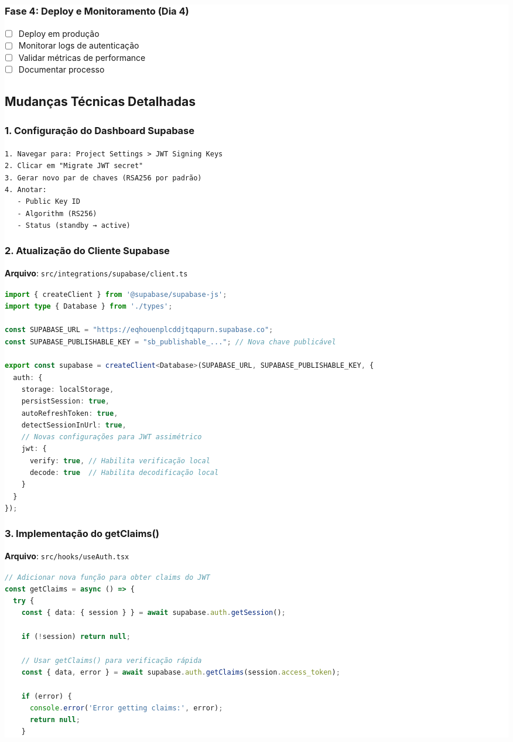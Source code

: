 ### Fase 4: Deploy e Monitoramento (Dia 4)
- [ ] Deploy em produção
- [ ] Monitorar logs de autenticação
- [ ] Validar métricas de performance
- [ ] Documentar processo

## Mudanças Técnicas Detalhadas

### 1. Configuração do Dashboard Supabase

```
1. Navegar para: Project Settings > JWT Signing Keys
2. Clicar em "Migrate JWT secret"
3. Gerar novo par de chaves (RSA256 por padrão)
4. Anotar:
   - Public Key ID
   - Algorithm (RS256)
   - Status (standby → active)
```

### 2. Atualização do Cliente Supabase

**Arquivo**: `src/integrations/supabase/client.ts`

```typescript
import { createClient } from '@supabase/supabase-js';
import type { Database } from './types';

const SUPABASE_URL = "https://eqhouenplcddjtqapurn.supabase.co";
const SUPABASE_PUBLISHABLE_KEY = "sb_publishable_..."; // Nova chave publicável

export const supabase = createClient<Database>(SUPABASE_URL, SUPABASE_PUBLISHABLE_KEY, {
  auth: {
    storage: localStorage,
    persistSession: true,
    autoRefreshToken: true,
    detectSessionInUrl: true,
    // Novas configurações para JWT assimétrico
    jwt: {
      verify: true, // Habilita verificação local
      decode: true  // Habilita decodificação local
    }
  }
});
```

### 3. Implementação do getClaims()

**Arquivo**: `src/hooks/useAuth.tsx`

```typescript
// Adicionar nova função para obter claims do JWT
const getClaims = async () => {
  try {
    const { data: { session } } = await supabase.auth.getSession();
    
    if (!session) return null;
    
    // Usar getClaims() para verificação rápida
    const { data, error } = await supabase.auth.getClaims(session.access_token);
    
    if (error) {
      console.error('Error getting claims:', error);
      return null;
    }
```